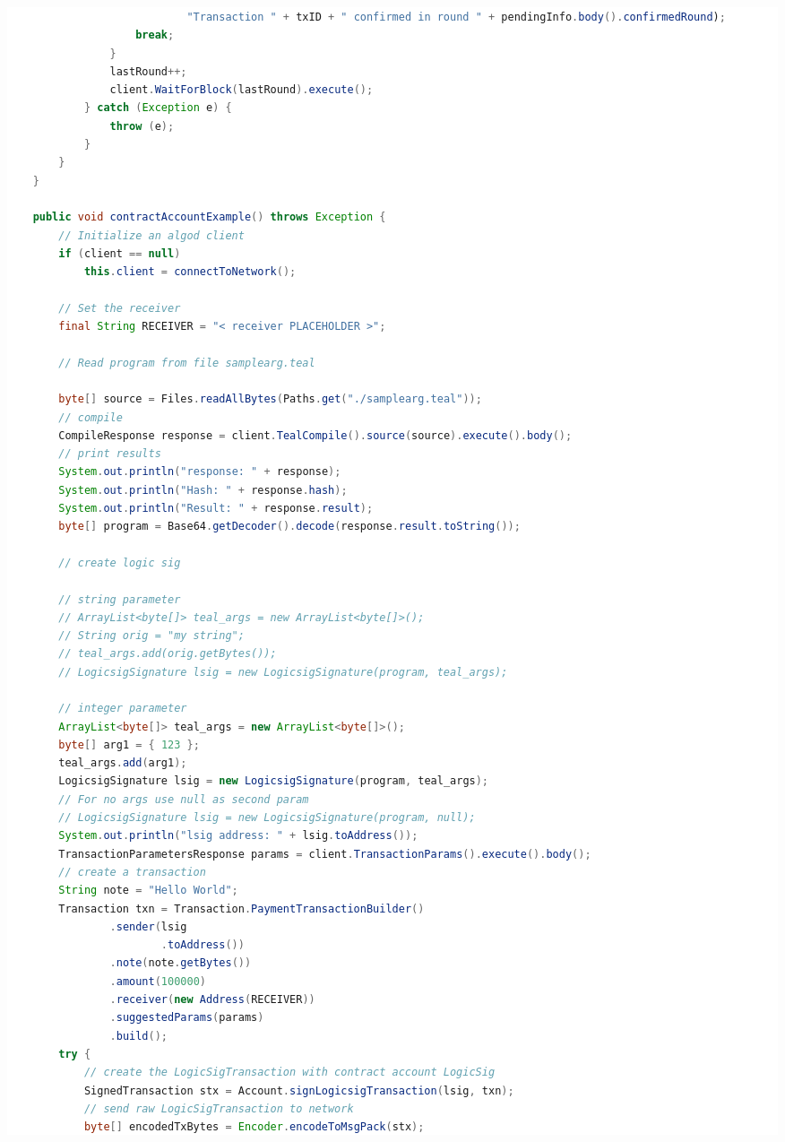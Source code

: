 ```java tab="Java"
                            "Transaction " + txID + " confirmed in round " + pendingInfo.body().confirmedRound);
                    break;
                }
                lastRound++;
                client.WaitForBlock(lastRound).execute();
            } catch (Exception e) {
                throw (e);
            }
        }
    }

    public void contractAccountExample() throws Exception {
        // Initialize an algod client
        if (client == null)
            this.client = connectToNetwork();

        // Set the receiver
        final String RECEIVER = "< receiver PLACEHOLDER >";

        // Read program from file samplearg.teal

        byte[] source = Files.readAllBytes(Paths.get("./samplearg.teal"));
        // compile
        CompileResponse response = client.TealCompile().source(source).execute().body();
        // print results
        System.out.println("response: " + response);
        System.out.println("Hash: " + response.hash);
        System.out.println("Result: " + response.result);
        byte[] program = Base64.getDecoder().decode(response.result.toString());

        // create logic sig

        // string parameter
        // ArrayList<byte[]> teal_args = new ArrayList<byte[]>();
        // String orig = "my string";
        // teal_args.add(orig.getBytes());
        // LogicsigSignature lsig = new LogicsigSignature(program, teal_args);

        // integer parameter
        ArrayList<byte[]> teal_args = new ArrayList<byte[]>();
        byte[] arg1 = { 123 };
        teal_args.add(arg1);
        LogicsigSignature lsig = new LogicsigSignature(program, teal_args);
        // For no args use null as second param
        // LogicsigSignature lsig = new LogicsigSignature(program, null);
        System.out.println("lsig address: " + lsig.toAddress());        
        TransactionParametersResponse params = client.TransactionParams().execute().body();
        // create a transaction
        String note = "Hello World";
        Transaction txn = Transaction.PaymentTransactionBuilder()
                .sender(lsig
                        .toAddress())
                .note(note.getBytes())
                .amount(100000)
                .receiver(new Address(RECEIVER))
                .suggestedParams(params)
                .build();   
        try {
            // create the LogicSigTransaction with contract account LogicSig
            SignedTransaction stx = Account.signLogicsigTransaction(lsig, txn);
            // send raw LogicSigTransaction to network
            byte[] encodedTxBytes = Encoder.encodeToMsgPack(stx);
```